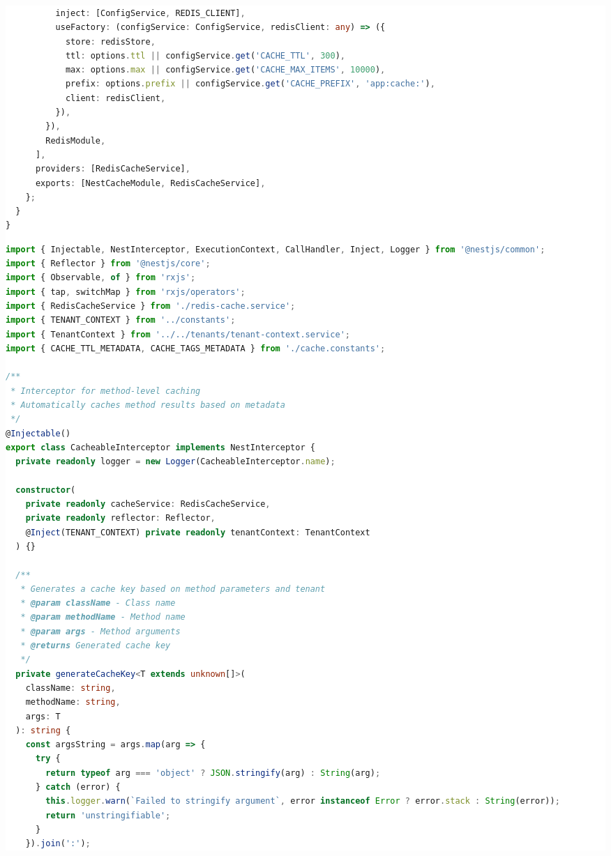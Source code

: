 ```typescript
          inject: [ConfigService, REDIS_CLIENT],
          useFactory: (configService: ConfigService, redisClient: any) => ({
            store: redisStore,
            ttl: options.ttl || configService.get('CACHE_TTL', 300),
            max: options.max || configService.get('CACHE_MAX_ITEMS', 10000),
            prefix: options.prefix || configService.get('CACHE_PREFIX', 'app:cache:'),
            client: redisClient,
          }),
        }),
        RedisModule,
      ],
      providers: [RedisCacheService],
      exports: [NestCacheModule, RedisCacheService],
    };
  }
}
```

```typescript
import { Injectable, NestInterceptor, ExecutionContext, CallHandler, Inject, Logger } from '@nestjs/common';
import { Reflector } from '@nestjs/core';
import { Observable, of } from 'rxjs';
import { tap, switchMap } from 'rxjs/operators';
import { RedisCacheService } from './redis-cache.service';
import { TENANT_CONTEXT } from '../constants';
import { TenantContext } from '../../tenants/tenant-context.service';
import { CACHE_TTL_METADATA, CACHE_TAGS_METADATA } from './cache.constants';

/**
 * Interceptor for method-level caching
 * Automatically caches method results based on metadata
 */
@Injectable()
export class CacheableInterceptor implements NestInterceptor {
  private readonly logger = new Logger(CacheableInterceptor.name);

  constructor(
    private readonly cacheService: RedisCacheService,
    private readonly reflector: Reflector,
    @Inject(TENANT_CONTEXT) private readonly tenantContext: TenantContext
  ) {}

  /**
   * Generates a cache key based on method parameters and tenant
   * @param className - Class name
   * @param methodName - Method name
   * @param args - Method arguments
   * @returns Generated cache key
   */
  private generateCacheKey<T extends unknown[]>(
    className: string,
    methodName: string,
    args: T
  ): string {
    const argsString = args.map(arg => {
      try {
        return typeof arg === 'object' ? JSON.stringify(arg) : String(arg);
      } catch (error) {
        this.logger.warn(`Failed to stringify argument`, error instanceof Error ? error.stack : String(error));
        return 'unstringifiable';
      }
    }).join(':');
```